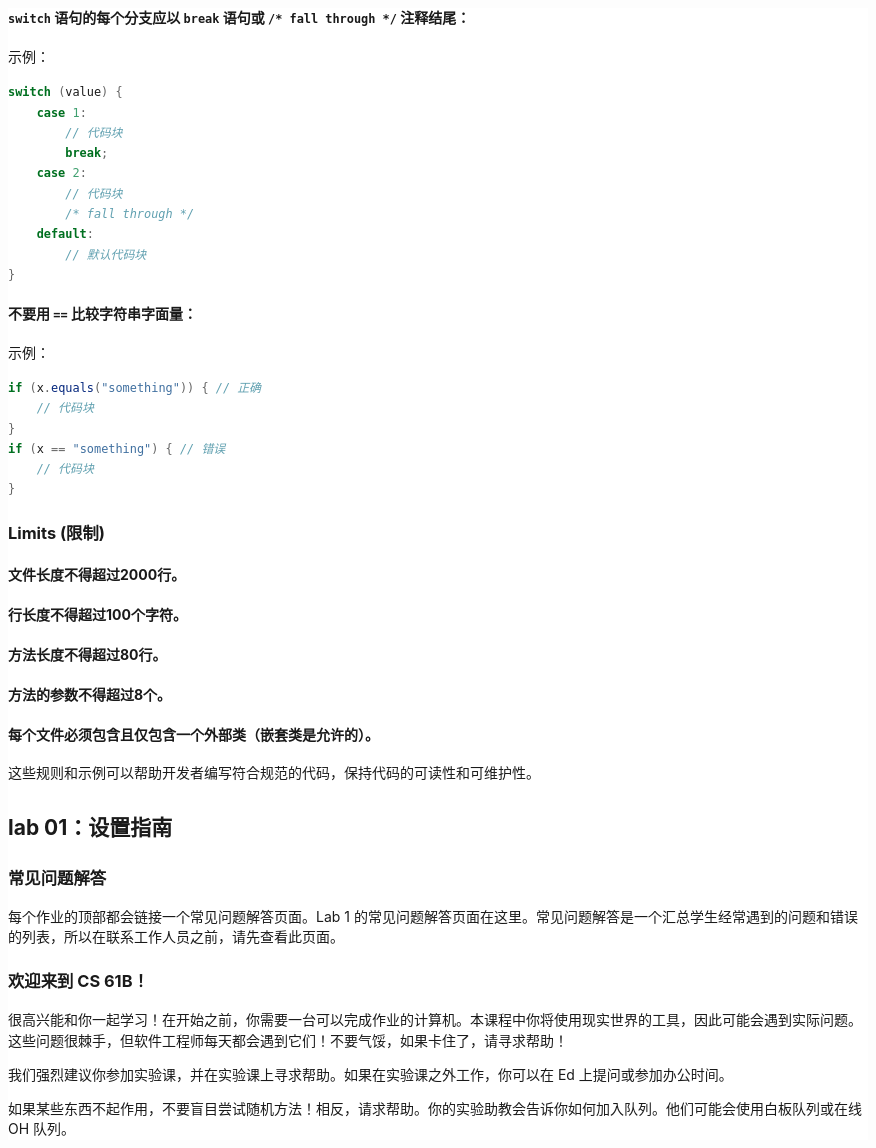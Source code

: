 #### `switch` 语句的每个分支应以 `break` 语句或 `/* fall through */` 注释结尾：
示例：
```java
switch (value) {
    case 1:
        // 代码块
        break;
    case 2:
        // 代码块
        /* fall through */
    default:
        // 默认代码块
}
```

#### 不要用 `==` 比较字符串字面量：
示例：
```java
if (x.equals("something")) { // 正确
    // 代码块
}
if (x == "something") { // 错误
    // 代码块
}
```

### Limits (限制)

#### 文件长度不得超过2000行。
#### 行长度不得超过100个字符。
#### 方法长度不得超过80行。
#### 方法的参数不得超过8个。
#### 每个文件必须包含且仅包含一个外部类（嵌套类是允许的）。

这些规则和示例可以帮助开发者编写符合规范的代码，保持代码的可读性和可维护性。



## lab 01：设置指南

### 常见问题解答
每个作业的顶部都会链接一个常见问题解答页面。Lab 1 的常见问题解答页面在这里。常见问题解答是一个汇总学生经常遇到的问题和错误的列表，所以在联系工作人员之前，请先查看此页面。

### 欢迎来到 CS 61B！
很高兴能和你一起学习！在开始之前，你需要一台可以完成作业的计算机。本课程中你将使用现实世界的工具，因此可能会遇到实际问题。这些问题很棘手，但软件工程师每天都会遇到它们！不要气馁，如果卡住了，请寻求帮助！

我们强烈建议你参加实验课，并在实验课上寻求帮助。如果在实验课之外工作，你可以在 Ed 上提问或参加办公时间。

如果某些东西不起作用，不要盲目尝试随机方法！相反，请求帮助。你的实验助教会告诉你如何加入队列。他们可能会使用白板队列或在线 OH 队列。
